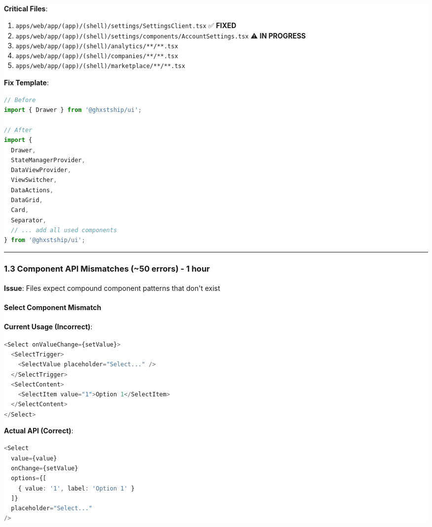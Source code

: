 **Critical Files**:
1. `apps/web/app/(app)/(shell)/settings/SettingsClient.tsx` ✅ **FIXED**
2. `apps/web/app/(app)/(shell)/settings/components/AccountSettings.tsx` ⚠️ **IN PROGRESS**
3. `apps/web/app/(app)/(shell)/analytics/**/**.tsx`
4. `apps/web/app/(app)/(shell)/companies/**/**.tsx`
5. `apps/web/app/(app)/(shell)/marketplace/**/**.tsx`

**Fix Template**:
```typescript
// Before
import { Drawer } from '@ghxstship/ui';

// After
import { 
  Drawer,
  StateManagerProvider,
  DataViewProvider,
  ViewSwitcher,
  DataActions,
  DataGrid,
  Card,
  Separator,
  // ... add all used components
} from '@ghxstship/ui';
```

---

### 1.3 Component API Mismatches (~50 errors) - 1 hour

**Issue**: Files expect compound component patterns that don't exist

#### Select Component Mismatch

**Current Usage (Incorrect)**:
```typescript
<Select onValueChange={setValue}>
  <SelectTrigger>
    <SelectValue placeholder="Select..." />
  </SelectTrigger>
  <SelectContent>
    <SelectItem value="1">Option 1</SelectItem>
  </SelectContent>
</Select>
```

**Actual API (Correct)**:
```typescript
<Select 
  value={value}
  onChange={setValue}
  options={[
    { value: '1', label: 'Option 1' }
  ]}
  placeholder="Select..."
/>
```
